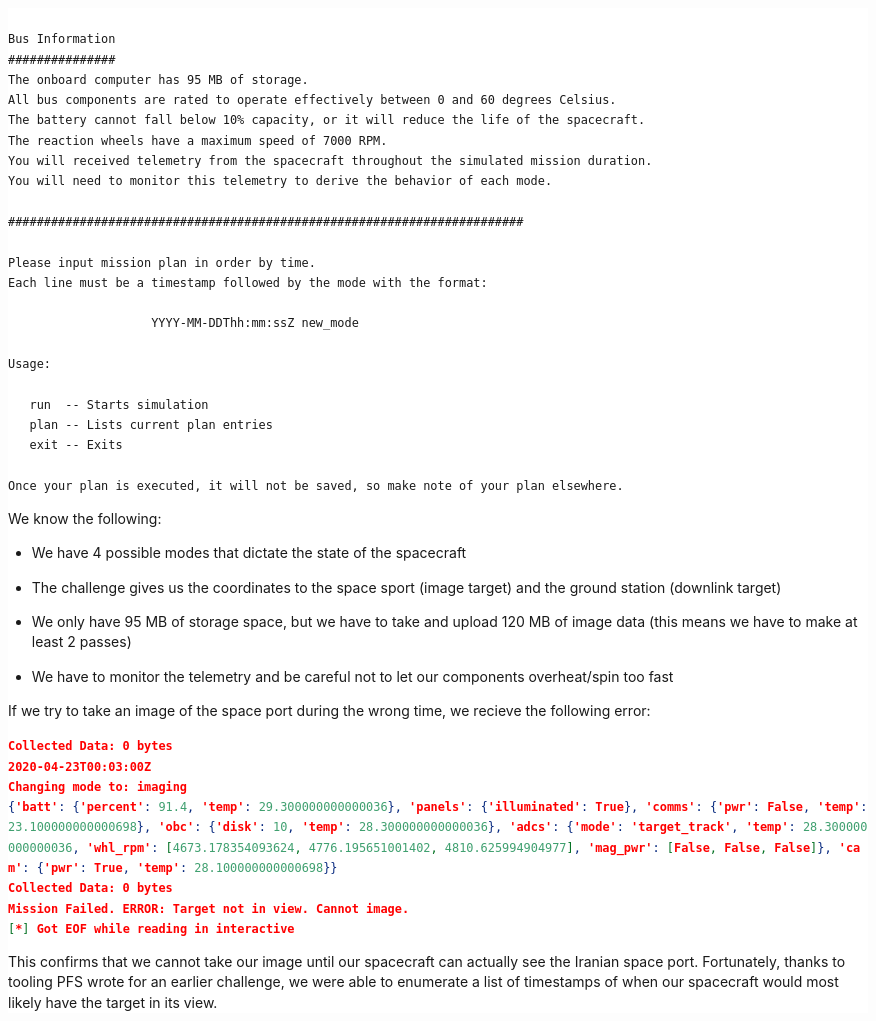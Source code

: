 ```

Bus Information
###############
The onboard computer has 95 MB of storage.
All bus components are rated to operate effectively between 0 and 60 degrees Celsius.
The battery cannot fall below 10% capacity, or it will reduce the life of the spacecraft.
The reaction wheels have a maximum speed of 7000 RPM.
You will received telemetry from the spacecraft throughout the simulated mission duration.
You will need to monitor this telemetry to derive the behavior of each mode.

########################################################################

Please input mission plan in order by time.
Each line must be a timestamp followed by the mode with the format:

                    YYYY-MM-DDThh:mm:ssZ new_mode

Usage:

   run  -- Starts simulation
   plan -- Lists current plan entries
   exit -- Exits

Once your plan is executed, it will not be saved, so make note of your plan elsewhere.
```

We know the following:

* We have 4 possible modes that dictate the state of the spacecraft

* The challenge gives us the coordinates to the space sport (image target) and the ground station (downlink target)

* We only have 95 MB of storage space, but we have to take and upload 120 MB of image data (this means we have to make at least 2 passes)

* We have to monitor the telemetry and be careful not to let our components overheat/spin too fast

If we try to take an image of the space port during the wrong time, we recieve the following error:
```json
Collected Data: 0 bytes
2020-04-23T00:03:00Z
Changing mode to: imaging
{'batt': {'percent': 91.4, 'temp': 29.300000000000036}, 'panels': {'illuminated': True}, 'comms': {'pwr': False, 'temp': 23.100000000000698}, 'obc': {'disk': 10, 'temp': 28.300000000000036}, 'adcs': {'mode': 'target_track', 'temp': 28.300000000000036, 'whl_rpm': [4673.178354093624, 4776.195651001402, 4810.625994904977], 'mag_pwr': [False, False, False]}, 'cam': {'pwr': True, 'temp': 28.100000000000698}}
Collected Data: 0 bytes
Mission Failed. ERROR: Target not in view. Cannot image.
[*] Got EOF while reading in interactive
```

This confirms that we cannot take our image until our spacecraft can actually see the Iranian space port. Fortunately, thanks to tooling PFS wrote for an earlier challenge, we were able to enumerate a list of timestamps of when our spacecraft would most likely have the target in its view.
